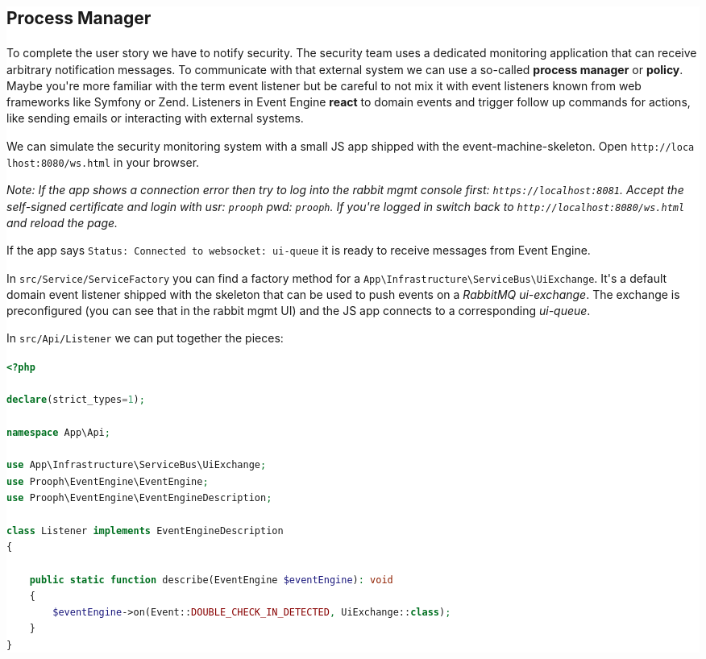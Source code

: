 ## Process Manager

To complete the user story we have to notify security. The security team uses a dedicated monitoring application that
can receive arbitrary notification messages. To communicate with that external system we can use a so-called **process manager** or
**policy**. Maybe you're more familiar with the term event listener but be careful to not mix it with event listeners known
from web frameworks like Symfony or Zend. Listeners in Event Engine **react** to domain events and trigger follow up
commands for actions, like sending emails or interacting with external systems.

We can simulate the security monitoring system with a small JS app shipped with the event-machine-skeleton.
Open `http://localhost:8080/ws.html` in your browser.

*Note: If the app shows a connection error then try to log into the rabbit mgmt console first: `https://localhost:8081`. Accept the self-signed certificate
and login with usr: `prooph` pwd: `prooph`. If you're logged in switch back to `http://localhost:8080/ws.html` and reload the page.*

If the app says `Status: Connected to websocket: ui-queue` it is ready to receive messages from Event Engine.

In `src/Service/ServiceFactory` you can find a factory method for a `App\Infrastructure\ServiceBus\UiExchange`.
It's a default domain event listener shipped with the skeleton that can be used to push events on a *RabbitMQ ui-exchange*.
The exchange is preconfigured (you can see that in the rabbit mgmt UI) and the JS app connects to a corresponding *ui-queue*.

In `src/Api/Listener` we can put together the pieces:

```php
<?php

declare(strict_types=1);

namespace App\Api;

use App\Infrastructure\ServiceBus\UiExchange;
use Prooph\EventEngine\EventEngine;
use Prooph\EventEngine\EventEngineDescription;

class Listener implements EventEngineDescription
{

    public static function describe(EventEngine $eventEngine): void
    {
        $eventEngine->on(Event::DOUBLE_CHECK_IN_DETECTED, UiExchange::class);
    }
}

```

